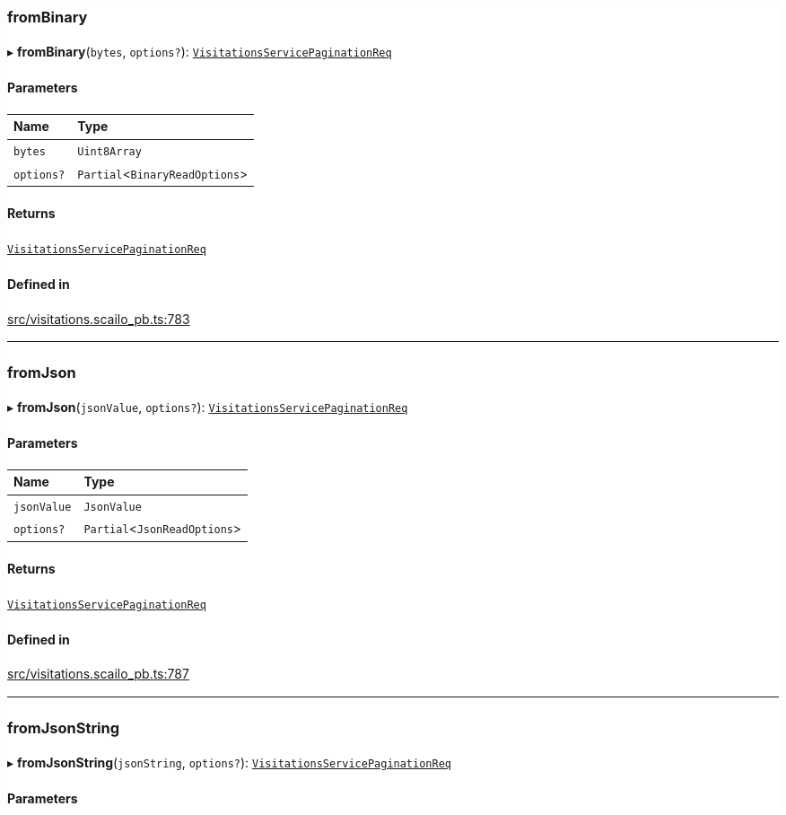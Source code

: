 ### fromBinary

▸ **fromBinary**(`bytes`, `options?`): [`VisitationsServicePaginationReq`](VisitationsServicePaginationReq.md)

#### Parameters

| Name | Type |
| :------ | :------ |
| `bytes` | `Uint8Array` |
| `options?` | `Partial`\<`BinaryReadOptions`\> |

#### Returns

[`VisitationsServicePaginationReq`](VisitationsServicePaginationReq.md)

#### Defined in

[src/visitations.scailo_pb.ts:783](https://github.com/scailo/ts-sdk/blob/c10a36b57201dfa5903d4b53efa1e62aa6208936/src/visitations.scailo_pb.ts#L783)

___

### fromJson

▸ **fromJson**(`jsonValue`, `options?`): [`VisitationsServicePaginationReq`](VisitationsServicePaginationReq.md)

#### Parameters

| Name | Type |
| :------ | :------ |
| `jsonValue` | `JsonValue` |
| `options?` | `Partial`\<`JsonReadOptions`\> |

#### Returns

[`VisitationsServicePaginationReq`](VisitationsServicePaginationReq.md)

#### Defined in

[src/visitations.scailo_pb.ts:787](https://github.com/scailo/ts-sdk/blob/c10a36b57201dfa5903d4b53efa1e62aa6208936/src/visitations.scailo_pb.ts#L787)

___

### fromJsonString

▸ **fromJsonString**(`jsonString`, `options?`): [`VisitationsServicePaginationReq`](VisitationsServicePaginationReq.md)

#### Parameters
